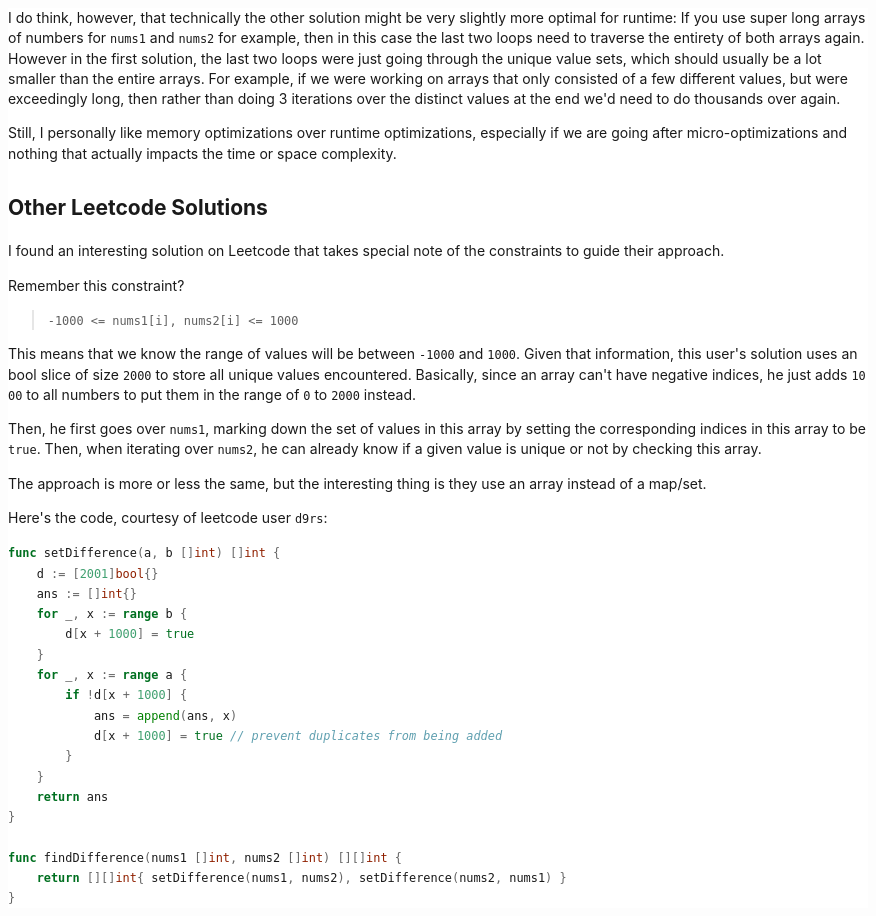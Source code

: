 I do think, however, that technically the other solution might be very slightly more optimal for runtime: If you use super long arrays of numbers for `nums1` and `nums2` for example, then in this case the last two loops need to traverse the entirety of both arrays again. However in the first solution, the last two loops were just going through the unique value sets, which should usually be a lot smaller than the entire arrays. For example, if we were working on arrays that only consisted of a few different values, but were exceedingly long, then rather than doing 3 iterations over the distinct values at the end we'd need to do thousands over again.

Still, I personally like memory optimizations over runtime optimizations, especially if we are going after micro-optimizations and nothing that actually impacts the time or space complexity.

## Other Leetcode Solutions

I found an interesting solution on Leetcode that takes special note of the constraints to guide their approach.

Remember this constraint?

> `-1000 <= nums1[i], nums2[i] <= 1000`

This means that we know the range of values will be between `-1000` and `1000`. Given that information, this user's solution uses an bool slice of size `2000` to store all unique values encountered. Basically, since an array can't have negative indices, he just adds `1000` to all numbers to put them in the range of `0` to `2000` instead.

Then, he first goes over `nums1`, marking down the set of values in this array by setting the corresponding indices in this array to be `true`. Then, when iterating over `nums2`, he can already know if a given value is unique or not by checking this array.

The approach is more or less the same, but the interesting thing is they use an array instead of a map/set.

Here's the code, courtesy of leetcode user `d9rs`:

```go
func setDifference(a, b []int) []int {
    d := [2001]bool{}
    ans := []int{}
    for _, x := range b {
        d[x + 1000] = true
    }
    for _, x := range a {
        if !d[x + 1000] {
            ans = append(ans, x)
            d[x + 1000] = true // prevent duplicates from being added
        }
    }
    return ans
}

func findDifference(nums1 []int, nums2 []int) [][]int {
    return [][]int{ setDifference(nums1, nums2), setDifference(nums2, nums1) }
}
```
